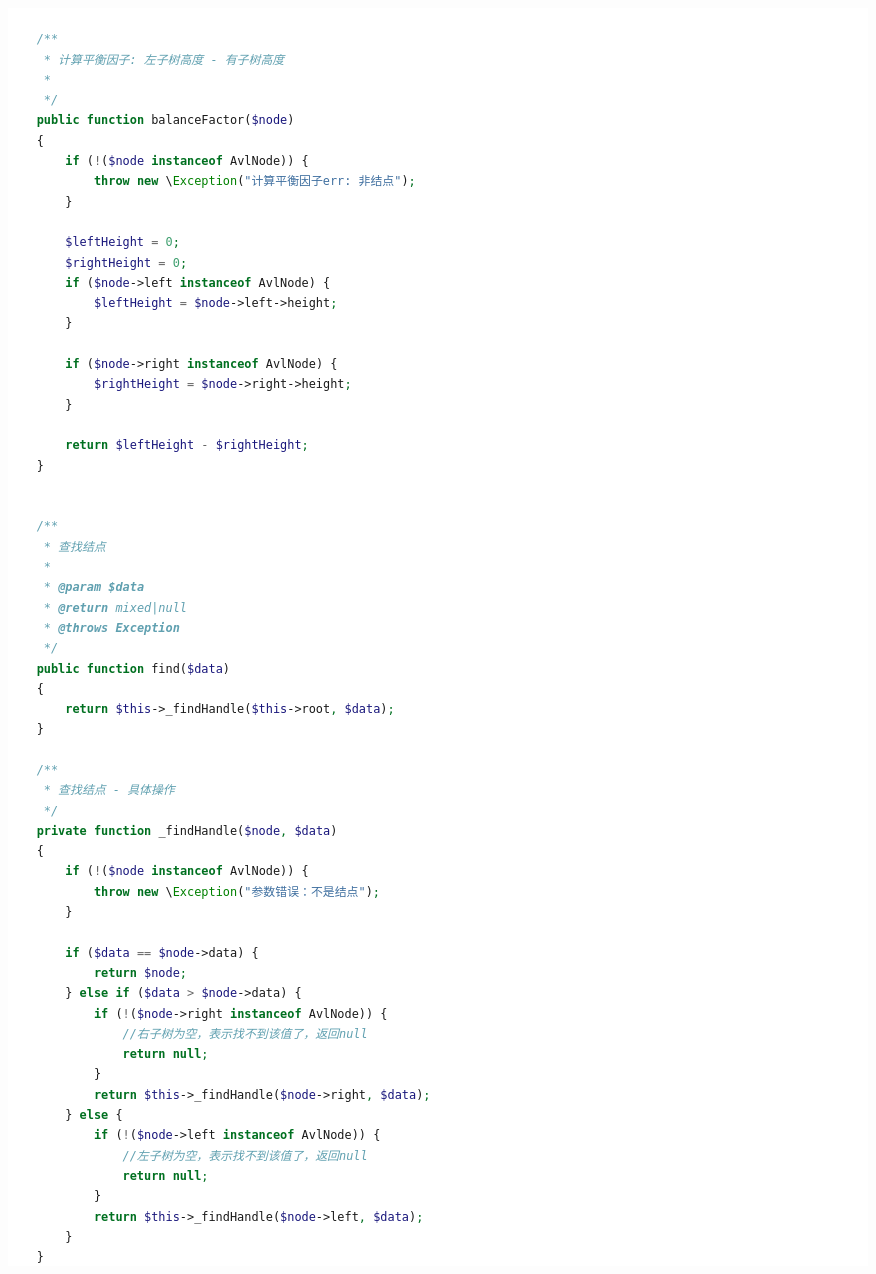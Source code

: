 ```php

    /**
     * 计算平衡因子: 左子树高度 - 有子树高度
     *
     */
    public function balanceFactor($node)
    {
        if (!($node instanceof AvlNode)) {
            throw new \Exception("计算平衡因子err: 非结点");
        }

        $leftHeight = 0;
        $rightHeight = 0;
        if ($node->left instanceof AvlNode) {
            $leftHeight = $node->left->height;
        }

        if ($node->right instanceof AvlNode) {
            $rightHeight = $node->right->height;
        }

        return $leftHeight - $rightHeight;
    }


    /**
     * 查找结点
     *
     * @param $data
     * @return mixed|null
     * @throws Exception
     */
    public function find($data)
    {
        return $this->_findHandle($this->root, $data);
    }

    /**
     * 查找结点 - 具体操作
     */
    private function _findHandle($node, $data)
    {
        if (!($node instanceof AvlNode)) {
            throw new \Exception("参数错误：不是结点");
        }

        if ($data == $node->data) {
            return $node;
        } else if ($data > $node->data) {
            if (!($node->right instanceof AvlNode)) {
                //右子树为空，表示找不到该值了，返回null
                return null;
            }
            return $this->_findHandle($node->right, $data);
        } else {
            if (!($node->left instanceof AvlNode)) {
                //左子树为空，表示找不到该值了，返回null
                return null;
            }
            return $this->_findHandle($node->left, $data);
        }
    }

```